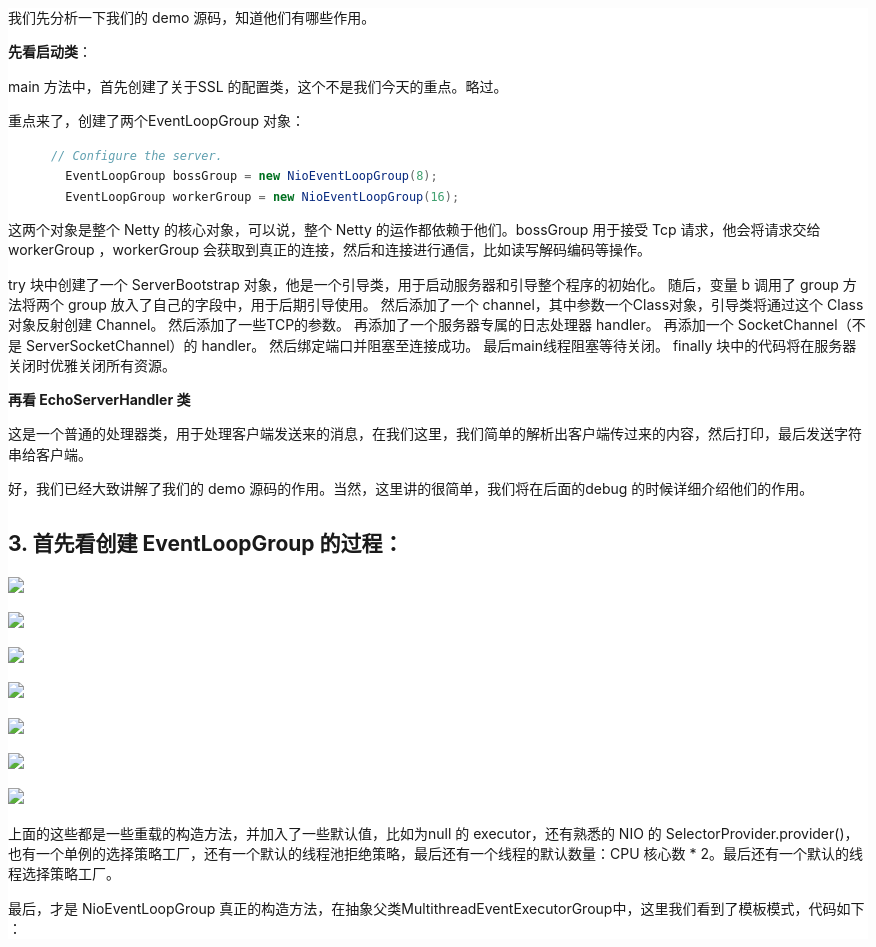 我们先分析一下我们的 demo 源码，知道他们有哪些作用。

**先看启动类**：

main 方法中，首先创建了关于SSL 的配置类，这个不是我们今天的重点。略过。

重点来了，创建了两个EventLoopGroup 对象：

````java
      // Configure the server.
        EventLoopGroup bossGroup = new NioEventLoopGroup(8);
        EventLoopGroup workerGroup = new NioEventLoopGroup(16);
````

这两个对象是整个 Netty 的核心对象，可以说，整个 Netty 的运作都依赖于他们。bossGroup 用于接受 Tcp 请求，他会将请求交给 workerGroup ，workerGroup 会获取到真正的连接，然后和连接进行通信，比如读写解码编码等操作。

try 块中创建了一个 ServerBootstrap 对象，他是一个引导类，用于启动服务器和引导整个程序的初始化。
随后，变量 b 调用了 group 方法将两个 group 放入了自己的字段中，用于后期引导使用。
然后添加了一个 channel，其中参数一个Class对象，引导类将通过这个 Class 对象反射创建 Channel。
然后添加了一些TCP的参数。
再添加了一个服务器专属的日志处理器 handler。
再添加一个 SocketChannel（不是 ServerSocketChannel）的 handler。
然后绑定端口并阻塞至连接成功。
最后main线程阻塞等待关闭。
finally 块中的代码将在服务器关闭时优雅关闭所有资源。



**再看 EchoServerHandler 类**

这是一个普通的处理器类，用于处理客户端发送来的消息，在我们这里，我们简单的解析出客户端传过来的内容，然后打印，最后发送字符串给客户端。

好，我们已经大致讲解了我们的 demo 源码的作用。当然，这里讲的很简单，我们将在后面的debug 的时候详细介绍他们的作用。

## 3. 首先看创建 EventLoopGroup 的过程：

![](http://upload-images.jianshu.io/upload_images/4236553-80ed1a2ac7a3ea8c.png?imageMogr2/auto-orient/strip%7CimageView2/2/w/1240)

![](http://upload-images.jianshu.io/upload_images/4236553-5fa7323513fe5a24.png?imageMogr2/auto-orient/strip%7CimageView2/2/w/1240)

![](http://upload-images.jianshu.io/upload_images/4236553-37f1334e2f65e804.png?imageMogr2/auto-orient/strip%7CimageView2/2/w/1240)

![](http://upload-images.jianshu.io/upload_images/4236553-51b56aa96988bd7b.png?imageMogr2/auto-orient/strip%7CimageView2/2/w/1240)

![](http://upload-images.jianshu.io/upload_images/4236553-c9333eb0f82228bb.png?imageMogr2/auto-orient/strip%7CimageView2/2/w/1240)

![](http://upload-images.jianshu.io/upload_images/4236553-389283876db4d980.png?imageMogr2/auto-orient/strip%7CimageView2/2/w/1240)

![](http://upload-images.jianshu.io/upload_images/4236553-cf92f68233afe3f1.png?imageMogr2/auto-orient/strip%7CimageView2/2/w/1240)


上面的这些都是一些重载的构造方法，并加入了一些默认值，比如为null 的 executor，还有熟悉的 NIO 的 SelectorProvider.provider()，也有一个单例的选择策略工厂，还有一个默认的线程池拒绝策略，最后还有一个线程的默认数量：CPU 核心数 * 2。最后还有一个默认的线程选择策略工厂。

最后，才是 NioEventLoopGroup 真正的构造方法，在抽象父类MultithreadEventExecutorGroup中，这里我们看到了模板模式，代码如下 ：

